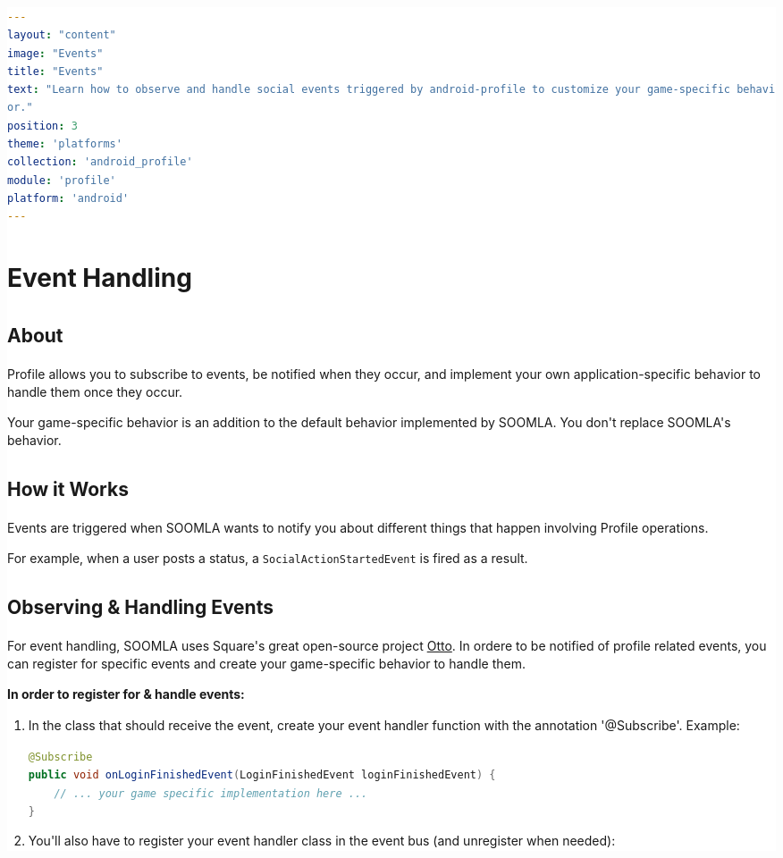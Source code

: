 ```yaml
---
layout: "content"
image: "Events"
title: "Events"
text: "Learn how to observe and handle social events triggered by android-profile to customize your game-specific behavior."
position: 3
theme: 'platforms'
collection: 'android_profile'
module: 'profile'
platform: 'android'
---
```


# Event Handling

## About

Profile allows you to subscribe to events, be notified when they occur, and implement your own application-specific behavior to handle them once they occur.

<div class="info-box">Your game-specific behavior is an addition to the default behavior implemented by SOOMLA. You don't replace SOOMLA's behavior.</div>

## How it Works

Events are triggered when SOOMLA wants to notify you about different things that happen involving Profile operations.

For example, when a user posts a status, a `SocialActionStartedEvent` is fired as a result.

## Observing & Handling Events

For event handling, SOOMLA uses Square's great open-source project [Otto](http://square.github.io/otto/). In ordere to be notified of profile related events, you can register for specific events and create your game-specific behavior to handle them.

**In order to register for & handle events:**

1. In the class that should receive the event, create your event handler function with the annotation '@Subscribe'. Example:

    ``` java
    @Subscribe
    public void onLoginFinishedEvent(LoginFinishedEvent loginFinishedEvent) {
        // ... your game specific implementation here ...
    }
    ```

2. You'll also have to register your event handler class in the event bus (and unregister when needed):
